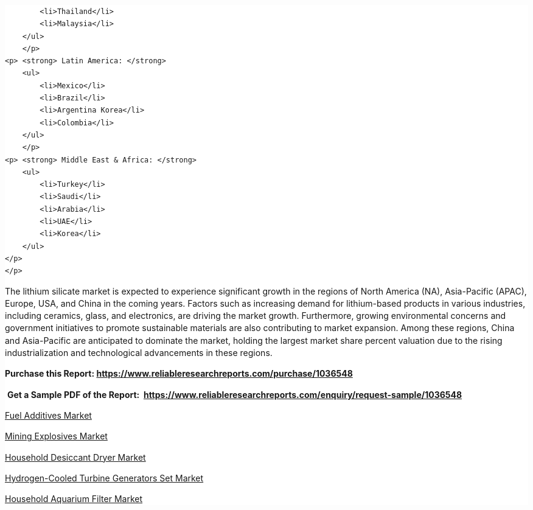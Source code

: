             <li>Thailand</li>
            <li>Malaysia</li>
        </ul>
        </p> 
    <p> <strong> Latin America: </strong>
        <ul>
            <li>Mexico</li>
            <li>Brazil</li>
            <li>Argentina Korea</li>
            <li>Colombia</li>
        </ul>
        </p> 
    <p> <strong> Middle East & Africa: </strong>
        <ul>
            <li>Turkey</li>
            <li>Saudi</li>
            <li>Arabia</li>
            <li>UAE</li>
            <li>Korea</li>
        </ul>
    </p>
    </p>
<p><p>The lithium silicate market is expected to experience significant growth in the regions of North America (NA), Asia-Pacific (APAC), Europe, USA, and China in the coming years. Factors such as increasing demand for lithium-based products in various industries, including ceramics, glass, and electronics, are driving the market growth. Furthermore, growing environmental concerns and government initiatives to promote sustainable materials are also contributing to market expansion. Among these regions, China and Asia-Pacific are anticipated to dominate the market, holding the largest market share percent valuation due to the rising industrialization and technological advancements in these regions.</p></p>
<p><strong>Purchase this Report: <a href="https://www.reliableresearchreports.com/purchase/1036548">https://www.reliableresearchreports.com/purchase/1036548</a></strong></p>
<p>&nbsp;<strong>Get a Sample PDF of the Report:&nbsp;&nbsp;<a href="https://www.reliableresearchreports.com/enquiry/request-sample/1036548">https://www.reliableresearchreports.com/enquiry/request-sample/1036548</a></strong></p>
<p><strong></strong></p>
<p><p><a href="https://github.com/dringals/Market-Research-Report-List-1/blob/main/fuel-additives-market.md">Fuel Additives Market</a></p><p><a href="https://github.com/tamvrosiya/Market-Research-Report-List-1/blob/main/mining-explosives-market.md">Mining Explosives Market</a></p><p><a href="https://medium.com/@rachaelward34/household-desiccant-dryer-market-exploring-market-share-market-trends-and-future-growth-2f4218200bef">Household Desiccant Dryer Market</a></p><p><a href="https://medium.com/@darianswift1922/hydrogen-cooled-turbine-generators-set-market-trends-forecast-and-competitive-analysis-to-2030-cf0958c991cb">Hydrogen-Cooled Turbine Generators Set Market</a></p><p><a href="https://medium.com/@stoneernser2023/household-aquarium-filter-market-report-reveals-the-latest-trends-and-growth-opportunities-of-this-718ab53f0f73">Household Aquarium Filter Market</a></p></p>